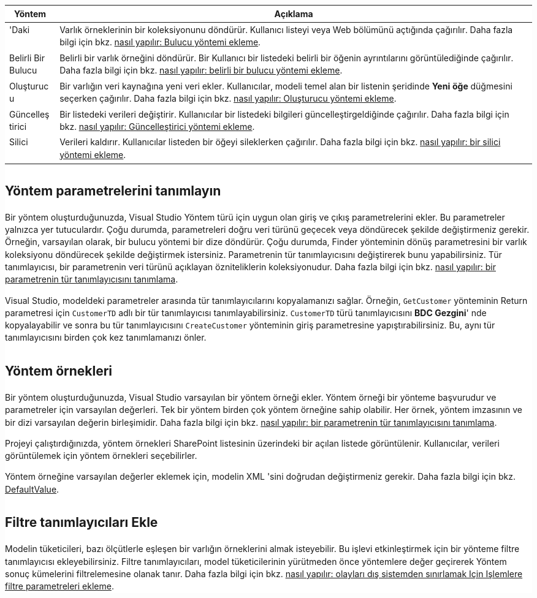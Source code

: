 |Yöntem|Açıklama|
|------------|-----------------|
|'Daki|Varlık örneklerinin bir koleksiyonunu döndürür. Kullanıcı listeyi veya Web bölümünü açtığında çağırılır. Daha fazla bilgi için bkz. [nasıl yapılır: Bulucu yöntemi ekleme](../sharepoint/how-to-add-a-finder-method.md).|
|Belirli Bir Bulucu|Belirli bir varlık örneğini döndürür. Bir Kullanıcı bir listedeki belirli bir öğenin ayrıntılarını görüntülediğinde çağırılır. Daha fazla bilgi için bkz. [nasıl yapılır: belirli bir bulucu yöntemi ekleme](../sharepoint/how-to-add-a-specific-finder-method.md).|
|Oluşturucu|Bir varlığın veri kaynağına yeni veri ekler. Kullanıcılar, modeli temel alan bir listenin şeridinde **Yeni öğe** düğmesini seçerken çağırılır. Daha fazla bilgi için bkz. [nasıl yapılır: Oluşturucu yöntemi ekleme](../sharepoint/how-to-add-a-creator-method.md).|
|Güncelleştirici|Bir listedeki verileri değiştirir. Kullanıcılar bir listedeki bilgileri güncelleştirgeldiğinde çağırılır. Daha fazla bilgi için bkz. [nasıl yapılır: Güncelleştirici yöntemi ekleme](../sharepoint/how-to-add-an-updater-method.md).|
|Silici|Verileri kaldırır. Kullanıcılar listeden bir öğeyi sileklerken çağırılır. Daha fazla bilgi için bkz. [nasıl yapılır: bir silici yöntemi ekleme](../sharepoint/how-to-add-a-deleter-method.md).|

## <a name="define-method-parameters"></a>Yöntem parametrelerini tanımlayın
 Bir yöntem oluşturduğunuzda, Visual Studio Yöntem türü için uygun olan giriş ve çıkış parametrelerini ekler. Bu parametreler yalnızca yer tutuculardır. Çoğu durumda, parametreleri doğru veri türünü geçecek veya döndürecek şekilde değiştirmeniz gerekir. Örneğin, varsayılan olarak, bir bulucu yöntemi bir dize döndürür. Çoğu durumda, Finder yönteminin dönüş parametresini bir varlık koleksiyonu döndürecek şekilde değiştirmek istersiniz. Parametrenin tür tanımlayıcısını değiştirerek bunu yapabilirsiniz. Tür tanımlayıcısı, bir parametrenin veri türünü açıklayan özniteliklerin koleksiyonudur. Daha fazla bilgi için bkz. [nasıl yapılır: bir parametrenin tür tanımlayıcısını tanımlama](../sharepoint/how-to-define-the-type-descriptor-of-a-parameter.md).

 Visual Studio, modeldeki parametreler arasında tür tanımlayıcılarını kopyalamanızı sağlar. Örneğin, `GetCustomer` yönteminin Return parametresi için `CustomerTD` adlı bir tür tanımlayıcısı tanımlayabilirsiniz. `CustomerTD` türü tanımlayıcısını **BDC Gezgini**' nde kopyalayabilir ve sonra bu tür tanımlayıcısını `CreateCustomer` yönteminin giriş parametresine yapıştırabilirsiniz. Bu, aynı tür tanımlayıcısını birden çok kez tanımlamanızı önler.

## <a name="method-instances"></a>Yöntem örnekleri
 Bir yöntem oluşturduğunuzda, Visual Studio varsayılan bir yöntem örneği ekler. Yöntem örneği bir yönteme başvurudur ve parametreler için varsayılan değerleri. Tek bir yöntem birden çok yöntem örneğine sahip olabilir. Her örnek, yöntem imzasının ve bir dizi varsayılan değerin birleşimidir. Daha fazla bilgi için bkz. [nasıl yapılır: bir parametrenin tür tanımlayıcısını tanımlama](../sharepoint/how-to-define-the-type-descriptor-of-a-parameter.md).

 Projeyi çalıştırdığınızda, yöntem örnekleri SharePoint listesinin üzerindeki bir açılan listede görüntülenir. Kullanıcılar, verileri görüntülemek için yöntem örnekleri seçebilirler.

 Yöntem örneğine varsayılan değerler eklemek için, modelin XML 'sini doğrudan değiştirmeniz gerekir. Daha fazla bilgi için bkz. [DefaultValue](/previous-versions/office/developer/sharepoint-2010/ee559319(v=office.14)).

## <a name="add-filter-descriptors"></a>Filtre tanımlayıcıları Ekle
 Modelin tüketicileri, bazı ölçütlerle eşleşen bir varlığın örneklerini almak isteyebilir. Bu işlevi etkinleştirmek için bir yönteme filtre tanımlayıcısı ekleyebilirsiniz. Filtre tanımlayıcıları, model tüketicilerinin yürütmeden önce yöntemlere değer geçirerek Yöntem sonuç kümelerini filtrelemesine olanak tanır. Daha fazla bilgi için bkz. [nasıl yapılır: olayları dış sistemden sınırlamak Için Işlemlere filtre parametreleri ekleme](/previous-versions/office/developer/sharepoint-2010/ee554889(v=office.14)).
